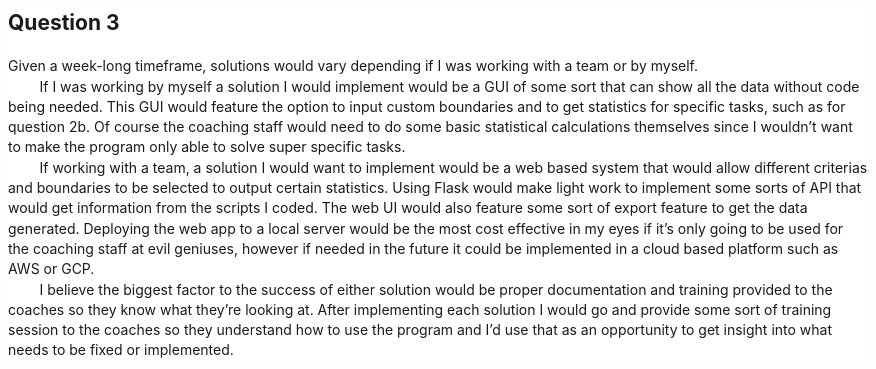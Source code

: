 
## Question 3
Given a week-long timeframe, solutions would vary depending if I was working with a team or by myself.   
&nbsp;&nbsp;&nbsp;&nbsp;&nbsp;&nbsp;&nbsp;&nbsp;If I was working by myself a solution I would implement would be a GUI of some sort that can show all the data without code being needed. This GUI would feature the option to input custom boundaries and to get statistics for specific tasks, such as for question 2b. Of course the coaching staff would need to do some basic statistical calculations themselves since I wouldn’t want to make the program only able to solve super specific tasks.  
&nbsp;&nbsp;&nbsp;&nbsp;&nbsp;&nbsp;&nbsp;&nbsp;If working with a team, a solution I would want to implement would be a web based system that would allow different criterias and boundaries to be selected to output certain statistics. Using Flask would make light work to implement some sorts of API that would get information from the scripts I coded. The web UI would also feature some sort of export feature to get the data generated. Deploying the web app to a local server would be the most cost effective in my eyes if it’s only going to be used for the coaching staff at evil geniuses, however if needed in the future it could be implemented in a cloud based platform such as AWS or GCP.  
&nbsp;&nbsp;&nbsp;&nbsp;&nbsp;&nbsp;&nbsp;&nbsp;I believe the biggest factor to the success of either solution would be proper documentation and training provided to the coaches so they know what they’re looking at. After implementing each solution I would go and provide some sort of training session to the coaches so they understand how to use the program and I’d use that as an opportunity to get insight into what needs to be fixed or implemented.
